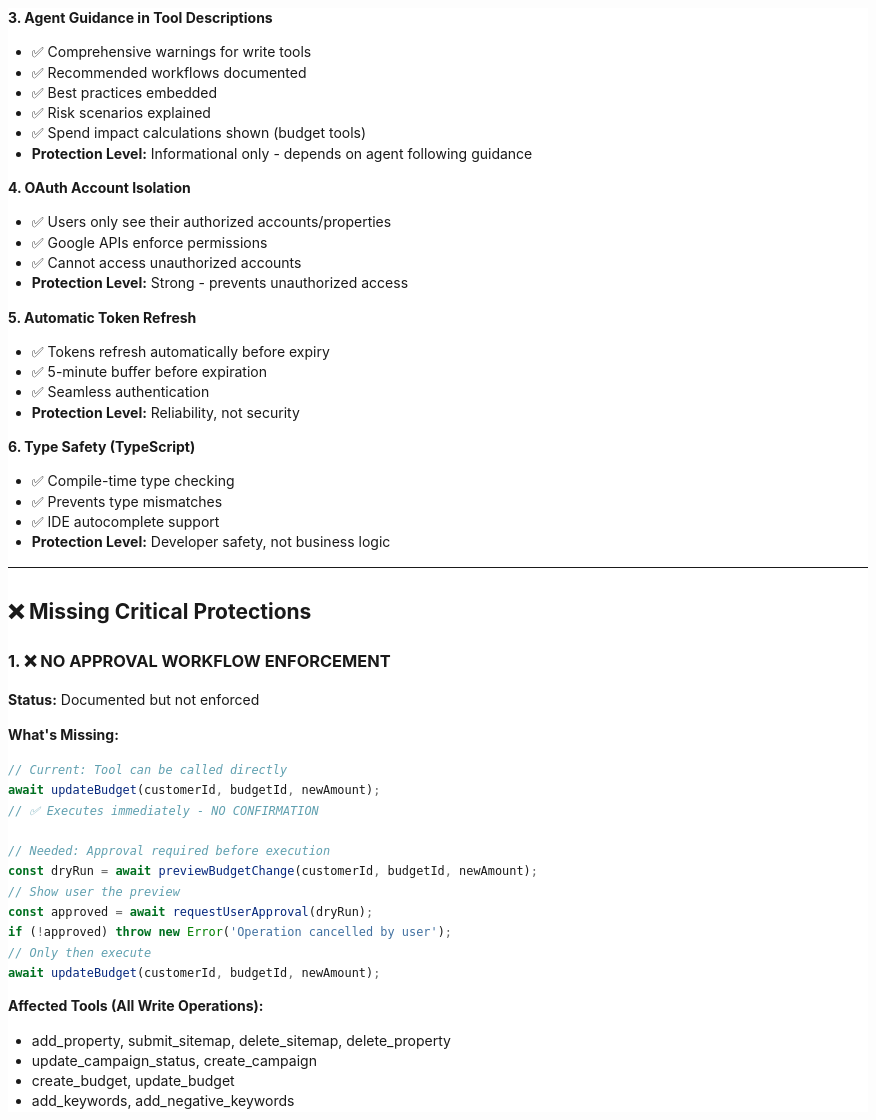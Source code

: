 **3. Agent Guidance in Tool Descriptions**
- ✅ Comprehensive warnings for write tools
- ✅ Recommended workflows documented
- ✅ Best practices embedded
- ✅ Risk scenarios explained
- ✅ Spend impact calculations shown (budget tools)
- **Protection Level:** Informational only - depends on agent following guidance

**4. OAuth Account Isolation**
- ✅ Users only see their authorized accounts/properties
- ✅ Google APIs enforce permissions
- ✅ Cannot access unauthorized accounts
- **Protection Level:** Strong - prevents unauthorized access

**5. Automatic Token Refresh**
- ✅ Tokens refresh automatically before expiry
- ✅ 5-minute buffer before expiration
- ✅ Seamless authentication
- **Protection Level:** Reliability, not security

**6. Type Safety (TypeScript)**
- ✅ Compile-time type checking
- ✅ Prevents type mismatches
- ✅ IDE autocomplete support
- **Protection Level:** Developer safety, not business logic

---

## ❌ Missing Critical Protections

### 1. ❌ NO APPROVAL WORKFLOW ENFORCEMENT

**Status:** Documented but not enforced

**What's Missing:**
```typescript
// Current: Tool can be called directly
await updateBudget(customerId, budgetId, newAmount);
// ✅ Executes immediately - NO CONFIRMATION

// Needed: Approval required before execution
const dryRun = await previewBudgetChange(customerId, budgetId, newAmount);
// Show user the preview
const approved = await requestUserApproval(dryRun);
if (!approved) throw new Error('Operation cancelled by user');
// Only then execute
await updateBudget(customerId, budgetId, newAmount);
```

**Affected Tools (All Write Operations):**
- add_property, submit_sitemap, delete_sitemap, delete_property
- update_campaign_status, create_campaign
- create_budget, update_budget
- add_keywords, add_negative_keywords
